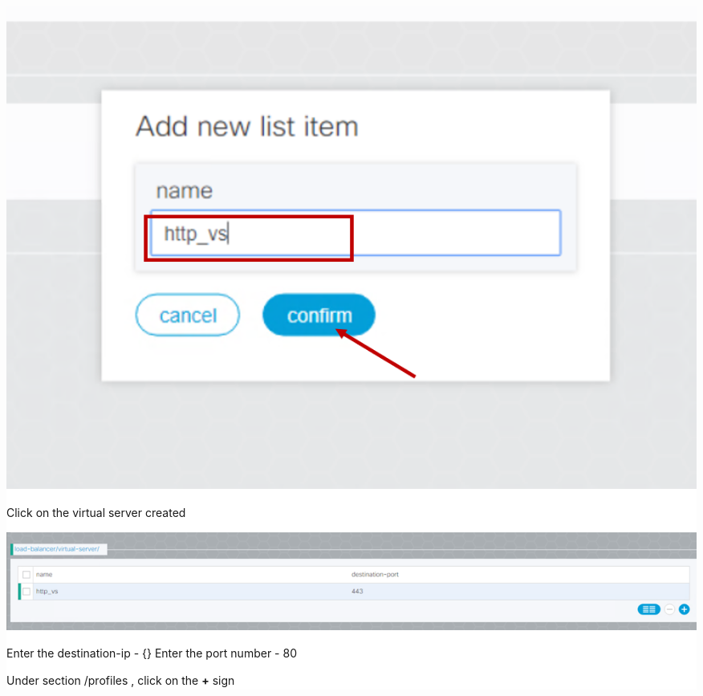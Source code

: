 ![](images/NSO-sm-lb-vip1.png)

Click on the virtual server created

![](images/NSO-sm-lb-vip2.png)

Enter the destination-ip - {}
Enter the port number - 80

Under section /profiles , click on the **+** sign
